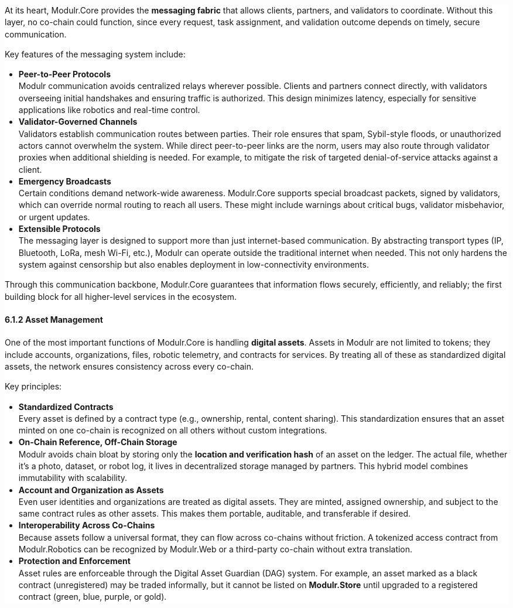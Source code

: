 At its heart, Modulr.Core provides the **messaging fabric** that allows clients, partners, and validators to coordinate. Without this layer, no co-chain could function, since every request, task assignment, and validation outcome depends on timely, secure communication.

Key features of the messaging system include:

- **Peer-to-Peer Protocols**  
    Modulr communication avoids centralized relays wherever possible. Clients and partners connect directly, with validators overseeing initial handshakes and ensuring traffic is authorized. This design minimizes latency, especially for sensitive applications like robotics and real-time control.
- **Validator-Governed Channels**  
    Validators establish communication routes between parties. Their role ensures that spam, Sybil-style floods, or unauthorized actors cannot overwhelm the system. While direct peer-to-peer links are the norm, users may also route through validator proxies when additional shielding is needed. For example, to mitigate the risk of targeted denial-of-service attacks against a client.
- **Emergency Broadcasts**  
    Certain conditions demand network-wide awareness. Modulr.Core supports special broadcast packets, signed by validators, which can override normal routing to reach all users. These might include warnings about critical bugs, validator misbehavior, or urgent updates.
- **Extensible Protocols**  
    The messaging layer is designed to support more than just internet-based communication. By abstracting transport types (IP, Bluetooth, LoRa, mesh Wi-Fi, etc.), Modulr can operate outside the traditional internet when needed. This not only hardens the system against censorship but also enables deployment in low-connectivity environments.

Through this communication backbone, Modulr.Core guarantees that information flows securely, efficiently, and reliably; the first building block for all higher-level services in the ecosystem.

#### 6.1.2 Asset Management

One of the most important functions of Modulr.Core is handling **digital assets**. Assets in Modulr are not limited to tokens; they include accounts, organizations, files, robotic telemetry, and contracts for services. By treating all of these as standardized digital assets, the network ensures consistency across every co-chain.

Key principles:
- **Standardized Contracts**  
    Every asset is defined by a contract type (e.g., ownership, rental, content sharing). This standardization ensures that an asset minted on one co-chain is recognized on all others without custom integrations.
- **On-Chain Reference, Off-Chain Storage**  
    Modulr avoids chain bloat by storing only the **location and verification hash** of an asset on the ledger. The actual file, whether it’s a photo, dataset, or robot log, it lives in decentralized storage managed by partners. This hybrid model combines immutability with scalability.
- **Account and Organization as Assets**  
    Even user identities and organizations are treated as digital assets. They are minted, assigned ownership, and subject to the same contract rules as other assets. This makes them portable, auditable, and transferable if desired.
- **Interoperability Across Co-Chains**  
    Because assets follow a universal format, they can flow across co-chains without friction. A tokenized access contract from Modulr.Robotics can be recognized by Modulr.Web or a third-party co-chain without extra translation.
- **Protection and Enforcement**  
    Asset rules are enforceable through the Digital Asset Guardian (DAG) system. For example, an asset marked as a black contract (unregistered) may be traded informally, but it cannot be listed on **Modulr.Store** until upgraded to a registered contract (green, blue, purple, or gold).
